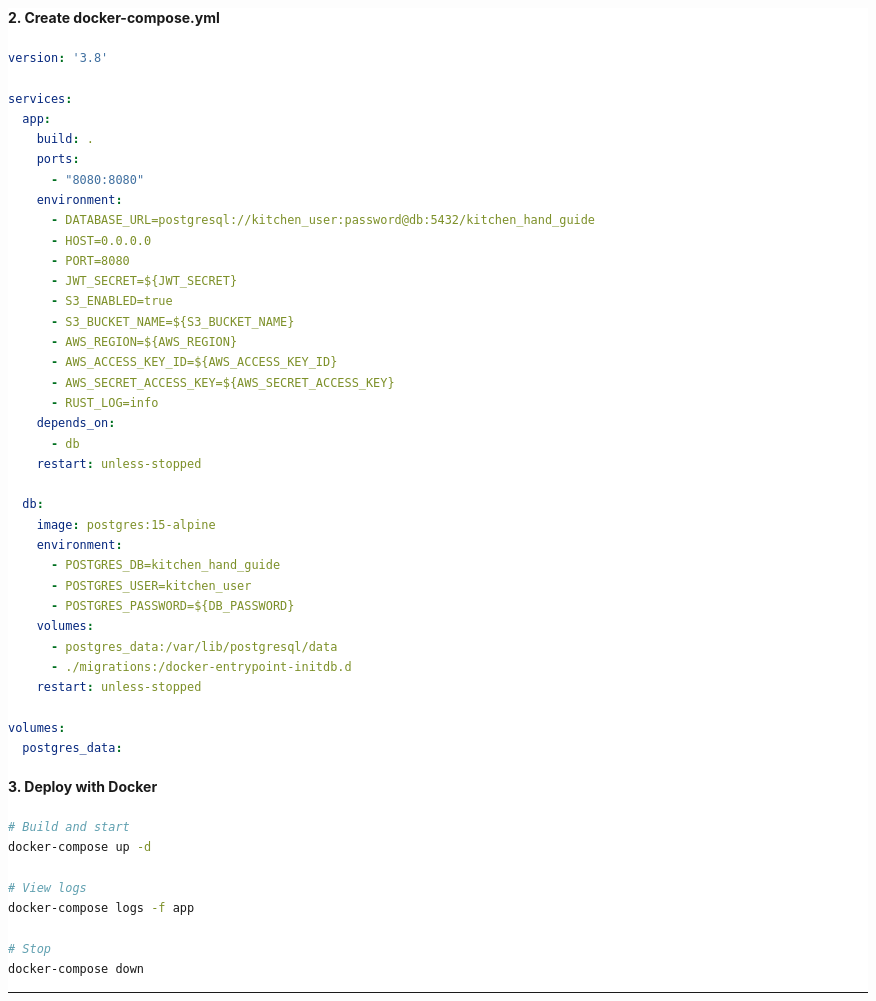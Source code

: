 ```dockerfile
```

#### 2. Create docker-compose.yml

```yaml
version: '3.8'

services:
  app:
    build: .
    ports:
      - "8080:8080"
    environment:
      - DATABASE_URL=postgresql://kitchen_user:password@db:5432/kitchen_hand_guide
      - HOST=0.0.0.0
      - PORT=8080
      - JWT_SECRET=${JWT_SECRET}
      - S3_ENABLED=true
      - S3_BUCKET_NAME=${S3_BUCKET_NAME}
      - AWS_REGION=${AWS_REGION}
      - AWS_ACCESS_KEY_ID=${AWS_ACCESS_KEY_ID}
      - AWS_SECRET_ACCESS_KEY=${AWS_SECRET_ACCESS_KEY}
      - RUST_LOG=info
    depends_on:
      - db
    restart: unless-stopped

  db:
    image: postgres:15-alpine
    environment:
      - POSTGRES_DB=kitchen_hand_guide
      - POSTGRES_USER=kitchen_user
      - POSTGRES_PASSWORD=${DB_PASSWORD}
    volumes:
      - postgres_data:/var/lib/postgresql/data
      - ./migrations:/docker-entrypoint-initdb.d
    restart: unless-stopped

volumes:
  postgres_data:
```

#### 3. Deploy with Docker

```bash
# Build and start
docker-compose up -d

# View logs
docker-compose logs -f app

# Stop
docker-compose down
```

---